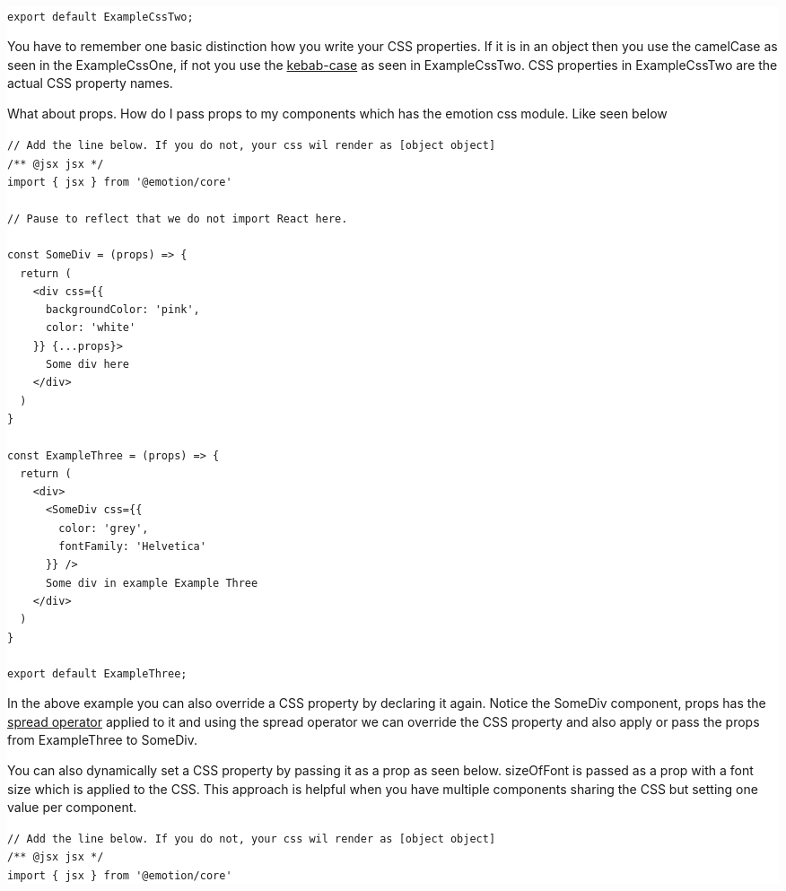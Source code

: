     export default ExampleCssTwo;
    

You have to remember one basic distinction how you write your CSS properties. If it is in an object then you use the camelCase as seen in the ExampleCssOne, if not you use the [kebab-case](https://en.wikipedia.org/wiki/Letter_case#Special_case_styles) as seen in ExampleCssTwo. CSS properties in ExampleCssTwo are the actual CSS property names. 

What about props. How do I pass props to my components which has the emotion css module. Like seen below

    
    // Add the line below. If you do not, your css wil render as [object object]
    /** @jsx jsx */
    import { jsx } from '@emotion/core'
    
    // Pause to reflect that we do not import React here.
    
    const SomeDiv = (props) => {
      return (
        <div css={{
          backgroundColor: 'pink',
          color: 'white'
        }} {...props}>
          Some div here
        </div>
      )
    }
    
    const ExampleThree = (props) => {
      return (
        <div>
          <SomeDiv css={{
            color: 'grey',
            fontFamily: 'Helvetica'
          }} />
          Some div in example Example Three
        </div>
      )
    }
    
    export default ExampleThree;
    

In the above example you can also override a CSS property by declaring it again. Notice the SomeDiv component, props has the [spread operator](https://developer.mozilla.org/en-US/docs/Web/JavaScript/Reference/Operators/Spread_syntax) applied to it and using the spread operator we can override the CSS property and also apply or pass the props from ExampleThree to SomeDiv. 

You can also dynamically set a CSS property by passing it as a prop as seen below. sizeOfFont is passed as a prop with a font size which is applied to the CSS. This approach is helpful when you have multiple components sharing the CSS but setting one value per component.

    
    // Add the line below. If you do not, your css wil render as [object object]
    /** @jsx jsx */
    import { jsx } from '@emotion/core'
    